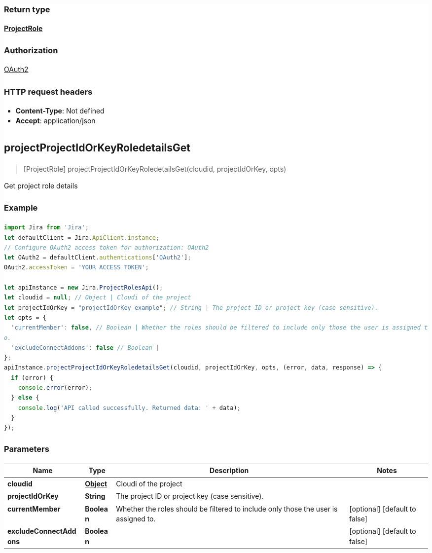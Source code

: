 ### Return type

[**ProjectRole**](ProjectRole.md)

### Authorization

[OAuth2](../README.md#OAuth2)

### HTTP request headers

- **Content-Type**: Not defined
- **Accept**: application/json


## projectProjectIdOrKeyRoledetailsGet

> [ProjectRole] projectProjectIdOrKeyRoledetailsGet(cloudid, projectIdOrKey, opts)

Get project role details

### Example

```javascript
import Jira from 'Jira';
let defaultClient = Jira.ApiClient.instance;
// Configure OAuth2 access token for authorization: OAuth2
let OAuth2 = defaultClient.authentications['OAuth2'];
OAuth2.accessToken = 'YOUR ACCESS TOKEN';

let apiInstance = new Jira.ProjectRolesApi();
let cloudid = null; // Object | Cloudi of the project
let projectIdOrKey = "projectIdOrKey_example"; // String | The project ID or project key (case sensitive).
let opts = {
  'currentMember': false, // Boolean | Whether the roles should be filtered to include only those the user is assigned to.
  'excludeConnectAddons': false // Boolean | 
};
apiInstance.projectProjectIdOrKeyRoledetailsGet(cloudid, projectIdOrKey, opts, (error, data, response) => {
  if (error) {
    console.error(error);
  } else {
    console.log('API called successfully. Returned data: ' + data);
  }
});
```

### Parameters


Name | Type | Description  | Notes
------------- | ------------- | ------------- | -------------
 **cloudid** | [**Object**](.md)| Cloudi of the project | 
 **projectIdOrKey** | **String**| The project ID or project key (case sensitive). | 
 **currentMember** | **Boolean**| Whether the roles should be filtered to include only those the user is assigned to. | [optional] [default to false]
 **excludeConnectAddons** | **Boolean**|  | [optional] [default to false]

